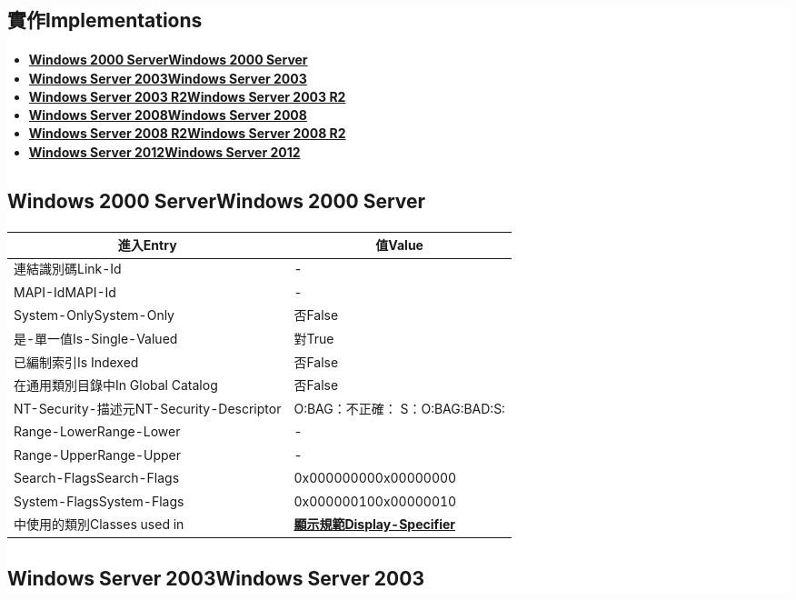 

## <a name="implementations"></a><span data-ttu-id="0ba92-122">實作</span><span class="sxs-lookup"><span data-stu-id="0ba92-122">Implementations</span></span>

-   [<span data-ttu-id="0ba92-123">**Windows 2000 Server**</span><span class="sxs-lookup"><span data-stu-id="0ba92-123">**Windows 2000 Server**</span></span>](#windows-2000-server)
-   [<span data-ttu-id="0ba92-124">**Windows Server 2003**</span><span class="sxs-lookup"><span data-stu-id="0ba92-124">**Windows Server 2003**</span></span>](#windows-server-2003)
-   [<span data-ttu-id="0ba92-125">**Windows Server 2003 R2**</span><span class="sxs-lookup"><span data-stu-id="0ba92-125">**Windows Server 2003 R2**</span></span>](#windows-server-2003-r2)
-   [<span data-ttu-id="0ba92-126">**Windows Server 2008**</span><span class="sxs-lookup"><span data-stu-id="0ba92-126">**Windows Server 2008**</span></span>](#windows-server-2008)
-   [<span data-ttu-id="0ba92-127">**Windows Server 2008 R2**</span><span class="sxs-lookup"><span data-stu-id="0ba92-127">**Windows Server 2008 R2**</span></span>](#windows-server-2008-r2)
-   [<span data-ttu-id="0ba92-128">**Windows Server 2012**</span><span class="sxs-lookup"><span data-stu-id="0ba92-128">**Windows Server 2012**</span></span>](#windows-server-2012)

## <a name="windows-2000-server"></a><span data-ttu-id="0ba92-129">Windows 2000 Server</span><span class="sxs-lookup"><span data-stu-id="0ba92-129">Windows 2000 Server</span></span>



| <span data-ttu-id="0ba92-130">進入</span><span class="sxs-lookup"><span data-stu-id="0ba92-130">Entry</span></span> | <span data-ttu-id="0ba92-131">值</span><span class="sxs-lookup"><span data-stu-id="0ba92-131">Value</span></span> |
|------------------------|------------------------------------------------------------|
| <span data-ttu-id="0ba92-132">連結識別碼</span><span class="sxs-lookup"><span data-stu-id="0ba92-132">Link-Id</span></span>                | \-                                                         |
| <span data-ttu-id="0ba92-133">MAPI-Id</span><span class="sxs-lookup"><span data-stu-id="0ba92-133">MAPI-Id</span></span>                | \-                                                         |
| <span data-ttu-id="0ba92-134">System-Only</span><span class="sxs-lookup"><span data-stu-id="0ba92-134">System-Only</span></span>            | <span data-ttu-id="0ba92-135">否</span><span class="sxs-lookup"><span data-stu-id="0ba92-135">False</span></span>                                                      |
| <span data-ttu-id="0ba92-136">是-單一值</span><span class="sxs-lookup"><span data-stu-id="0ba92-136">Is-Single-Valued</span></span>       | <span data-ttu-id="0ba92-137">對</span><span class="sxs-lookup"><span data-stu-id="0ba92-137">True</span></span>                                                       |
| <span data-ttu-id="0ba92-138">已編制索引</span><span class="sxs-lookup"><span data-stu-id="0ba92-138">Is Indexed</span></span>             | <span data-ttu-id="0ba92-139">否</span><span class="sxs-lookup"><span data-stu-id="0ba92-139">False</span></span>                                                      |
| <span data-ttu-id="0ba92-140">在通用類別目錄中</span><span class="sxs-lookup"><span data-stu-id="0ba92-140">In Global Catalog</span></span>      | <span data-ttu-id="0ba92-141">否</span><span class="sxs-lookup"><span data-stu-id="0ba92-141">False</span></span>                                                      |
| <span data-ttu-id="0ba92-142">NT-Security-描述元</span><span class="sxs-lookup"><span data-stu-id="0ba92-142">NT-Security-Descriptor</span></span> | <span data-ttu-id="0ba92-143">O:BAG：不正確： S：</span><span class="sxs-lookup"><span data-stu-id="0ba92-143">O:BAG:BAD:S:</span></span>                                               |
| <span data-ttu-id="0ba92-144">Range-Lower</span><span class="sxs-lookup"><span data-stu-id="0ba92-144">Range-Lower</span></span>            | \-                                                         |
| <span data-ttu-id="0ba92-145">Range-Upper</span><span class="sxs-lookup"><span data-stu-id="0ba92-145">Range-Upper</span></span>            | \-                                                         |
| <span data-ttu-id="0ba92-146">Search-Flags</span><span class="sxs-lookup"><span data-stu-id="0ba92-146">Search-Flags</span></span>           | <span data-ttu-id="0ba92-147">0x00000000</span><span class="sxs-lookup"><span data-stu-id="0ba92-147">0x00000000</span></span>                                                 |
| <span data-ttu-id="0ba92-148">System-Flags</span><span class="sxs-lookup"><span data-stu-id="0ba92-148">System-Flags</span></span>           | <span data-ttu-id="0ba92-149">0x00000010</span><span class="sxs-lookup"><span data-stu-id="0ba92-149">0x00000010</span></span>                                                 |
| <span data-ttu-id="0ba92-150">中使用的類別</span><span class="sxs-lookup"><span data-stu-id="0ba92-150">Classes used in</span></span>        | [<span data-ttu-id="0ba92-151">**顯示規範**</span><span class="sxs-lookup"><span data-stu-id="0ba92-151">**Display-Specifier**</span></span>](c-displayspecifier.md)<br/> |



## <a name="windows-server-2003"></a><span data-ttu-id="0ba92-152">Windows Server 2003</span><span class="sxs-lookup"><span data-stu-id="0ba92-152">Windows Server 2003</span></span>
